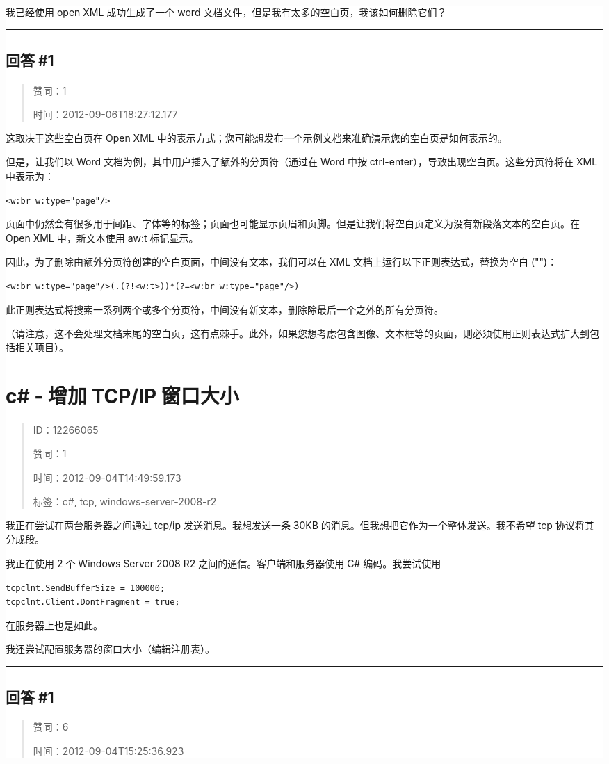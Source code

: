 我已经使用 open XML 成功生成了一个 word 文档文件，但是我有太多的空白页，我该如何删除它们？

* * *

## 回答 #1

> 赞同：1
> 
> 时间：2012-09-06T18:27:12.177

这取决于这些空白页在 Open XML 中的表示方式；您可能想发布一个示例文档来准确演示您的空白页是如何表示的。

但是，让我们以 Word 文档为例，其中用户插入了额外的分页符（通过在 Word 中按 ctrl-enter），导致出现空白页。这些分页符将在 XML 中表示为：

```
<w:br w:type="page"/> 
```

页面中仍然会有很多用于间距、字体等的标签；页面也可能显示页眉和页脚。但是让我们将空白页定义为没有新段落文本的空白页。在 Open XML 中，新文本使用 aw:t 标记显示。

因此，为了删除由额外分页符创建的空白页面，中间没有文本，我们可以在 XML 文档上运行以下正则表达式，替换为空白 ("")：

```
<w:br w:type="page"/>(.(?!<w:t>))*(?=<w:br w:type="page"/>) 
```

此正则表达式将搜索一系列两个或多个分页符，中间没有新文本，删除除最后一个之外的所有分页符。

（请注意，这不会处理文档末尾的空白页，这有点棘手。此外，如果您想考虑包含图像、文本框等的页面，则必须使用正则表达式扩大到包括相关项目）。

# c# - 增加 TCP/IP 窗口大小

> ID：12266065
> 
> 赞同：1
> 
> 时间：2012-09-04T14:49:59.173
> 
> 标签：c#, tcp, windows-server-2008-r2

我正在尝试在两台服务器之间通过 tcp/ip 发送消息。我想发送一条 30KB 的消息。但我想把它作为一个整体发送。我不希望 tcp 协议将其分成段。

我正在使用 2 个 Windows Server 2008 R2 之间的通信。客户端和服务器使用 C# 编码。我尝试使用

```
tcpclnt.SendBufferSize = 100000;
tcpclnt.Client.DontFragment = true; 
```

在服务器上也是如此。

我还尝试配置服务器的窗口大小（编辑注册表）。

* * *

## 回答 #1

> 赞同：6
> 
> 时间：2012-09-04T15:25:36.923
